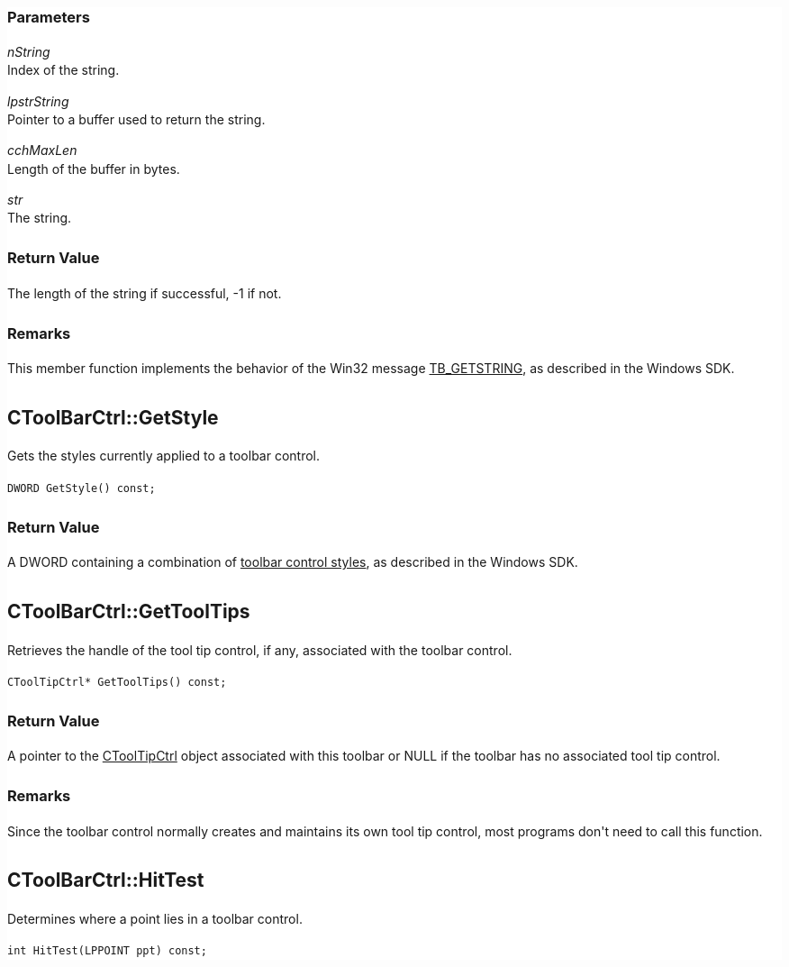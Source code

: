 ### Parameters  
 *nString*  
 Index of the string.  
  
 *lpstrString*  
 Pointer to a buffer used to return the string.  
  
 *cchMaxLen*  
 Length of the buffer in bytes.  
  
 *str*  
 The string.  
  
### Return Value  
 The length of the string if successful, -1 if not.  
  
### Remarks  
 This member function implements the behavior of the Win32 message [TB_GETSTRING](/windows/desktop/Controls/tb-getstring), as described in the Windows SDK.  
  
##  <a name="getstyle"></a>  CToolBarCtrl::GetStyle  
 Gets the styles currently applied to a toolbar control.  
  
```  
DWORD GetStyle() const;  
```  
  
### Return Value  
 A DWORD containing a combination of [toolbar control styles](/windows/desktop/Controls/toolbar-control-and-button-styles), as described in the Windows SDK.  
  
##  <a name="gettooltips"></a>  CToolBarCtrl::GetToolTips  
 Retrieves the handle of the tool tip control, if any, associated with the toolbar control.  
  
```  
CToolTipCtrl* GetToolTips() const;  
```  
  
### Return Value  
 A pointer to the [CToolTipCtrl](../../mfc/reference/ctooltipctrl-class.md) object associated with this toolbar or NULL if the toolbar has no associated tool tip control.  
  
### Remarks  
 Since the toolbar control normally creates and maintains its own tool tip control, most programs don't need to call this function.  
  
##  <a name="hittest"></a>  CToolBarCtrl::HitTest  
 Determines where a point lies in a toolbar control.  
  
```  
int HitTest(LPPOINT ppt) const;  
```  
  